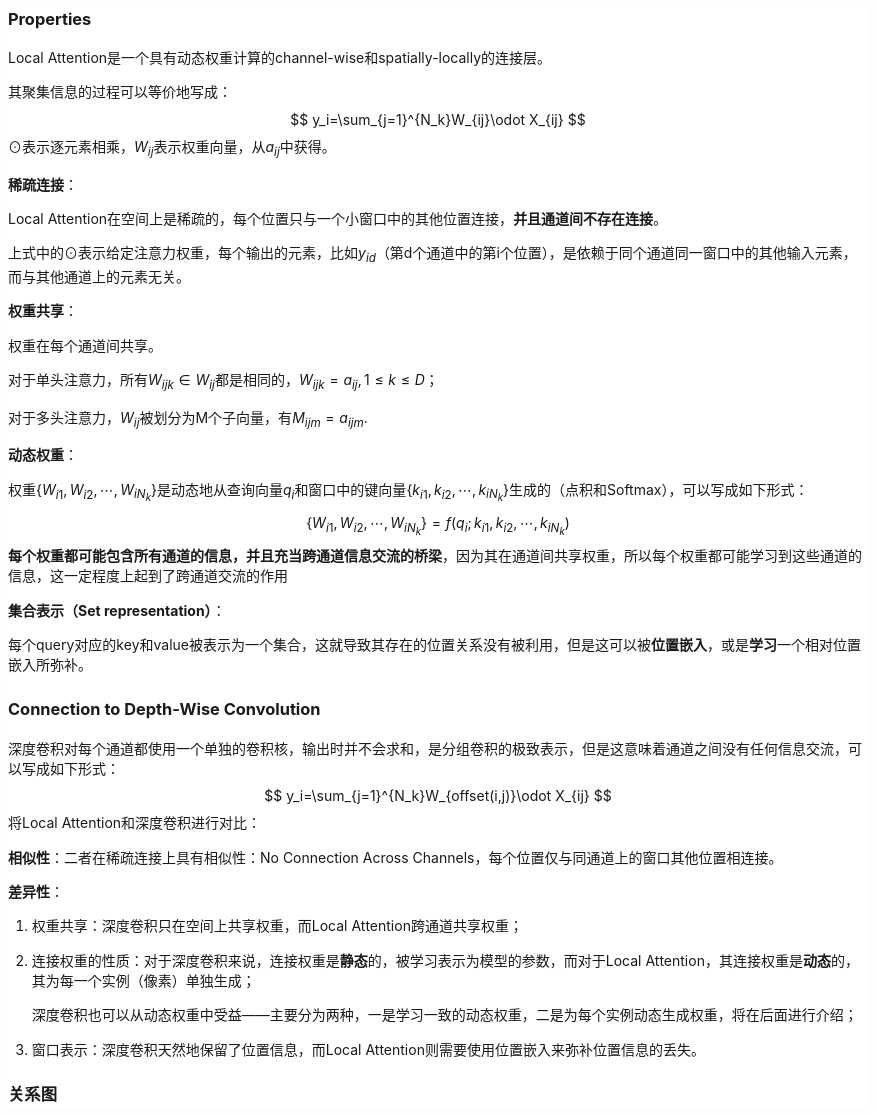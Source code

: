 ### Properties

Local Attention是一个具有动态权重计算的channel-wise和spatially-locally的连接层。

其聚集信息的过程可以等价地写成：
$$
y_i=\sum_{j=1}^{N_k}W_{ij}\odot X_{ij}
$$
$\odot$表示逐元素相乘，$W_{ij}$表示权重向量，从$a_{ij}$中获得。

**稀疏连接**：

Local Attention在空间上是稀疏的，每个位置只与一个小窗口中的其他位置连接，**并且通道间不存在连接**。

上式中的$\odot$表示给定注意力权重，每个输出的元素，比如$y_{id}$（第d个通道中的第i个位置），是依赖于同个通道同一窗口中的其他输入元素，而与其他通道上的元素无关。

**权重共享**：

权重在每个通道间共享。

对于单头注意力，所有$W_{ijk}\in W_{ij}$都是相同的，$W_{ijk}=a_{ij},1\leqslant k \leqslant D$；

对于多头注意力，$W_{ij}$被划分为M个子向量，有$M_{ijm}=a_{ijm}$.

**动态权重**：

权重$\{W_{i1},W_{i2},\cdots,W_{iN_k}\}$是动态地从查询向量$q_i$和窗口中的键向量$\{k_{i1},k_{i2},\cdots,k_{iN_k}\}$生成的（点积和Softmax），可以写成如下形式：
$$
\{W_{i1},W_{i2},\cdots,W_{iN_k}\}=f(q_i;{k_{i1},k_{i2},\cdots,k_{iN_k}})
$$
**每个权重都可能包含所有通道的信息，并且充当跨通道信息交流的桥梁**，因为其在通道间共享权重，所以每个权重都可能学习到这些通道的信息，这一定程度上起到了跨通道交流的作用

**集合表示（Set representation）**：

每个query对应的key和value被表示为一个集合，这就导致其存在的位置关系没有被利用，但是这可以被**位置嵌入**，或是**学习**一个相对位置嵌入所弥补。

### Connection to Depth-Wise Convolution

深度卷积对每个通道都使用一个单独的卷积核，输出时并不会求和，是分组卷积的极致表示，但是这意味着通道之间没有任何信息交流，可以写成如下形式：
$$
y_i=\sum_{j=1}^{N_k}W_{offset(i,j)}\odot X_{ij}
$$
将Local Attention和深度卷积进行对比：

**相似性**：二者在稀疏连接上具有相似性：No Connection Across Channels，每个位置仅与同通道上的窗口其他位置相连接。

**差异性**：

1. 权重共享：深度卷积只在空间上共享权重，而Local Attention跨通道共享权重；

2. 连接权重的性质：对于深度卷积来说，连接权重是**静态**的，被学习表示为模型的参数，而对于Local Attention，其连接权重是**动态**的，其为每一个实例（像素）单独生成；

   深度卷积也可以从动态权重中受益——主要分为两种，一是学习一致的动态权重，二是为每个实例动态生成权重，将在后面进行介绍；

3. 窗口表示：深度卷积天然地保留了位置信息，而Local Attention则需要使用位置嵌入来弥补位置信息的丢失。

### 关系图
